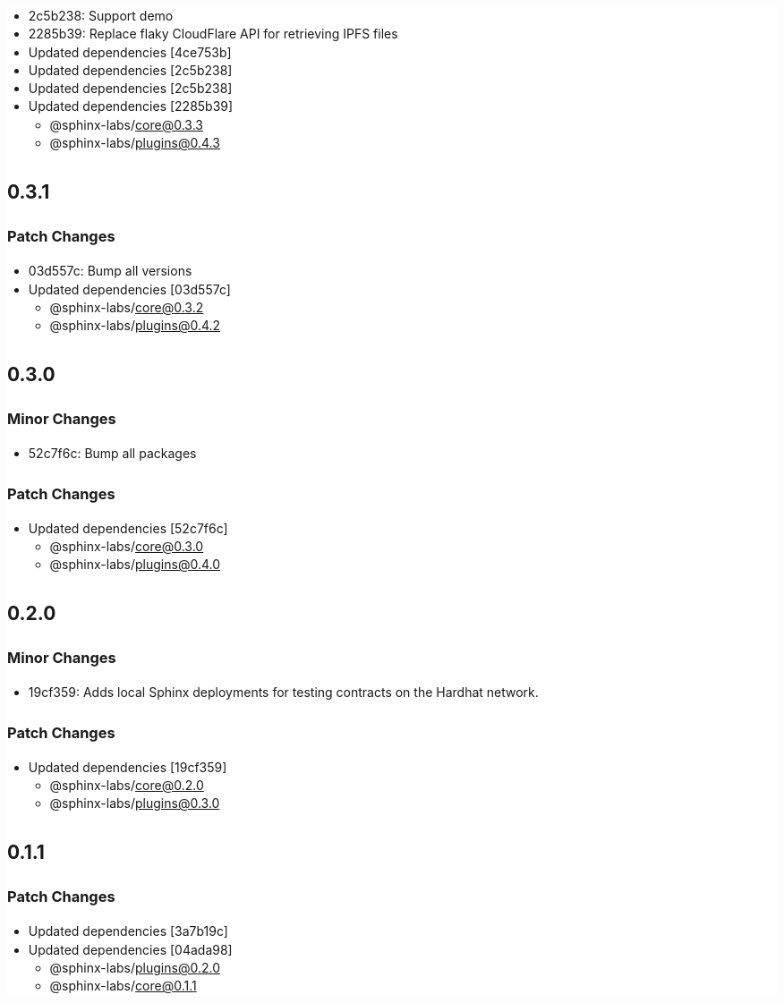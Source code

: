 - 2c5b238: Support demo
- 2285b39: Replace flaky CloudFlare API for retrieving IPFS files
- Updated dependencies [4ce753b]
- Updated dependencies [2c5b238]
- Updated dependencies [2c5b238]
- Updated dependencies [2285b39]
  - @sphinx-labs/core@0.3.3
  - @sphinx-labs/plugins@0.4.3

## 0.3.1

### Patch Changes

- 03d557c: Bump all versions
- Updated dependencies [03d557c]
  - @sphinx-labs/core@0.3.2
  - @sphinx-labs/plugins@0.4.2

## 0.3.0

### Minor Changes

- 52c7f6c: Bump all packages

### Patch Changes

- Updated dependencies [52c7f6c]
  - @sphinx-labs/core@0.3.0
  - @sphinx-labs/plugins@0.4.0

## 0.2.0

### Minor Changes

- 19cf359: Adds local Sphinx deployments for testing contracts on the Hardhat network.

### Patch Changes

- Updated dependencies [19cf359]
  - @sphinx-labs/core@0.2.0
  - @sphinx-labs/plugins@0.3.0

## 0.1.1

### Patch Changes

- Updated dependencies [3a7b19c]
- Updated dependencies [04ada98]
  - @sphinx-labs/plugins@0.2.0
  - @sphinx-labs/core@0.1.1
